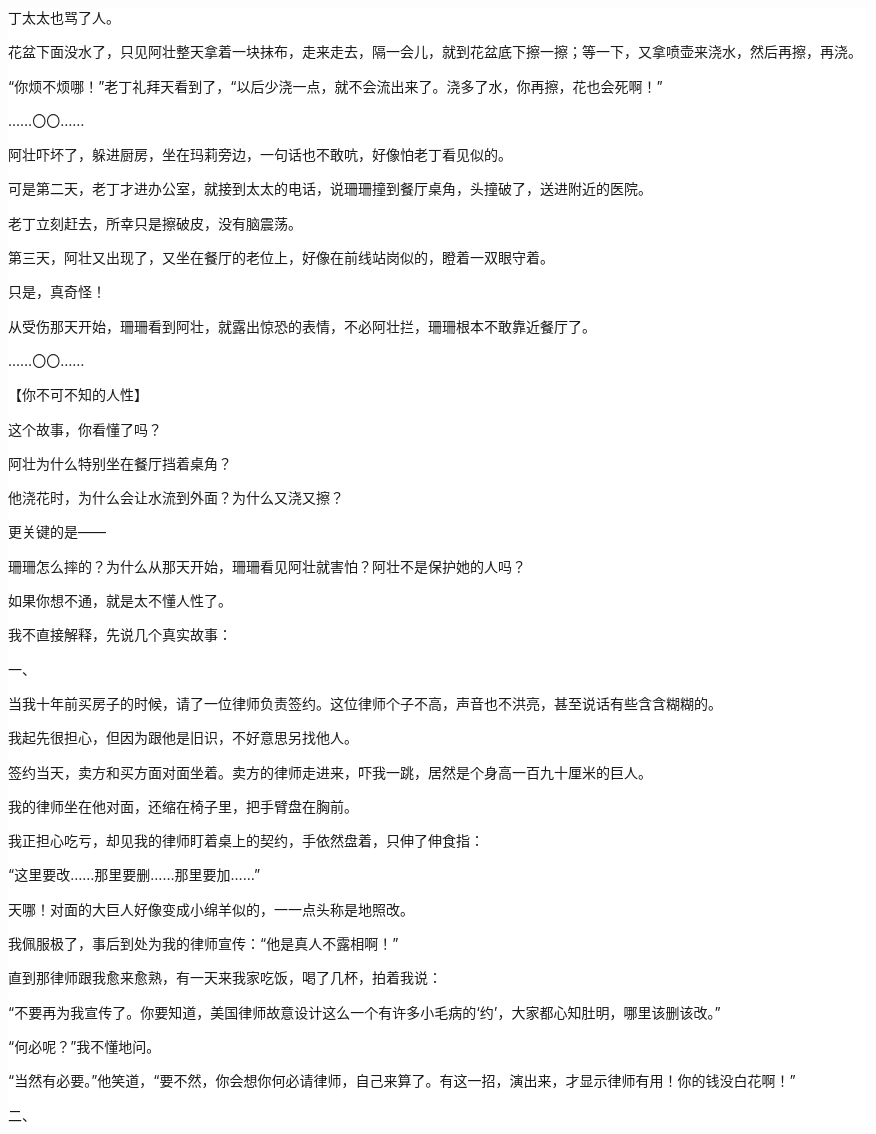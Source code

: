 丁太太也骂了人。
  
花盆下面没水了，只见阿壮整天拿着一块抹布，走来走去，隔一会儿，就到花盆底下擦一擦；等一下，又拿喷壶来浇水，然后再擦，再浇。
  
“你烦不烦哪！”老丁礼拜天看到了，“以后少浇一点，就不会流出来了。浇多了水，你再擦，花也会死啊！”
  
……〇〇……
  
阿壮吓坏了，躲进厨房，坐在玛莉旁边，一句话也不敢吭，好像怕老丁看见似的。
  
可是第二天，老丁才进办公室，就接到太太的电话，说珊珊撞到餐厅桌角，头撞破了，送进附近的医院。
  
老丁立刻赶去，所幸只是擦破皮，没有脑震荡。
  
第三天，阿壮又出现了，又坐在餐厅的老位上，好像在前线站岗似的，瞪着一双眼守着。
  
只是，真奇怪！
  
从受伤那天开始，珊珊看到阿壮，就露出惊恐的表情，不必阿壮拦，珊珊根本不敢靠近餐厅了。
  
……〇〇……
  
【你不可不知的人性】
  
这个故事，你看懂了吗？
  
阿壮为什么特别坐在餐厅挡着桌角？
  
他浇花时，为什么会让水流到外面？为什么又浇又擦？
  
更关键的是——
  
珊珊怎么摔的？为什么从那天开始，珊珊看见阿壮就害怕？阿壮不是保护她的人吗？
  
如果你想不通，就是太不懂人性了。
  
我不直接解释，先说几个真实故事：
  
一、
  
当我十年前买房子的时候，请了一位律师负责签约。这位律师个子不高，声音也不洪亮，甚至说话有些含含糊糊的。
  
我起先很担心，但因为跟他是旧识，不好意思另找他人。
  
签约当天，卖方和买方面对面坐着。卖方的律师走进来，吓我一跳，居然是个身高一百九十厘米的巨人。
  
我的律师坐在他对面，还缩在椅子里，把手臂盘在胸前。
  
我正担心吃亏，却见我的律师盯着桌上的契约，手依然盘着，只伸了伸食指：
  
“这里要改……那里要删……那里要加……”
  
天哪！对面的大巨人好像变成小绵羊似的，一一点头称是地照改。
  
我佩服极了，事后到处为我的律师宣传：“他是真人不露相啊！”
  
直到那律师跟我愈来愈熟，有一天来我家吃饭，喝了几杯，拍着我说：
  
“不要再为我宣传了。你要知道，美国律师故意设计这么一个有许多小毛病的‘约’，大家都心知肚明，哪里该删该改。”
  
“何必呢？”我不懂地问。
  
“当然有必要。”他笑道，“要不然，你会想你何必请律师，自己来算了。有这一招，演出来，才显示律师有用！你的钱没白花啊！”
  
二、
  